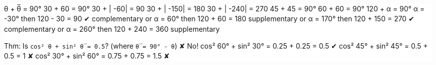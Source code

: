 θ + θ̅ = 90°
30 +   60 = 90°
30 +  | -60| = 90
30 + | -150| = 180
30 + | -240| = 270
45 + 45 = 90°
60 + 60 = 90°
120 + α = 90°
      α = -30° then 120 -  30 =  90 ✔   complementary
   or α = 60°  then 120 +  60 = 180     supplementary
   or α = 170° then 120 + 150 = 270 ✔   complementary
   or α = 260° then 120 + 240 = 360     supplementary



Thm: Is `cos² θ + sin² θ̅ = 0.5`? (where `θ̅ = 90° - θ`)   ✘ No!
cos² 60° + sin² 30° = 0.25 + 0.25 = 0.5   ✔
cos² 45° + sin² 45° = 0.5  + 0.5  = 1     ✘
cos² 30° + sin² 60° = 0.75 + 0.75 = 1.5   ✘
